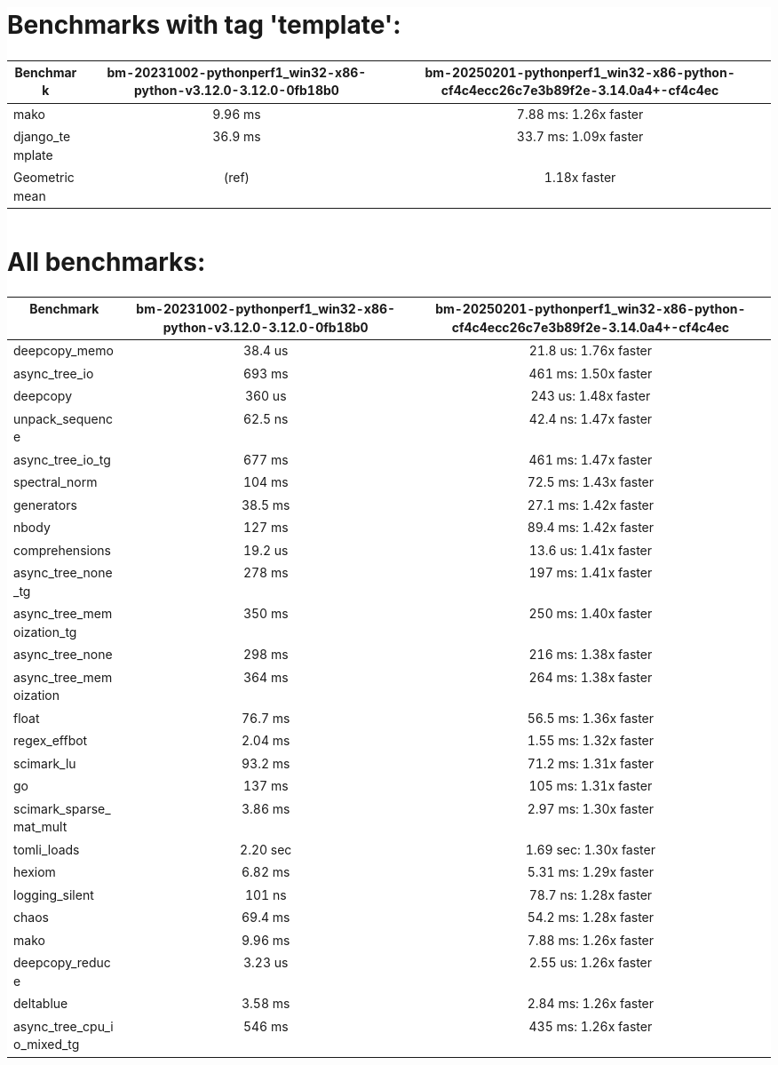 Benchmarks with tag 'template':
===============================

| Benchmark       | bm-20231002-pythonperf1_win32-x86-python-v3.12.0-3.12.0-0fb18b0 | bm-20250201-pythonperf1_win32-x86-python-cf4c4ecc26c7e3b89f2e-3.14.0a4+-cf4c4ec |
|-----------------|:---------------------------------------------------------------:|:-------------------------------------------------------------------------------:|
| mako            | 9.96 ms                                                         | 7.88 ms: 1.26x faster                                                           |
| django_template | 36.9 ms                                                         | 33.7 ms: 1.09x faster                                                           |
| Geometric mean  | (ref)                                                           | 1.18x faster                                                                    |

All benchmarks:
===============

| Benchmark                  | bm-20231002-pythonperf1_win32-x86-python-v3.12.0-3.12.0-0fb18b0 | bm-20250201-pythonperf1_win32-x86-python-cf4c4ecc26c7e3b89f2e-3.14.0a4+-cf4c4ec |
|----------------------------|:---------------------------------------------------------------:|:-------------------------------------------------------------------------------:|
| deepcopy_memo              | 38.4 us                                                         | 21.8 us: 1.76x faster                                                           |
| async_tree_io              | 693 ms                                                          | 461 ms: 1.50x faster                                                            |
| deepcopy                   | 360 us                                                          | 243 us: 1.48x faster                                                            |
| unpack_sequence            | 62.5 ns                                                         | 42.4 ns: 1.47x faster                                                           |
| async_tree_io_tg           | 677 ms                                                          | 461 ms: 1.47x faster                                                            |
| spectral_norm              | 104 ms                                                          | 72.5 ms: 1.43x faster                                                           |
| generators                 | 38.5 ms                                                         | 27.1 ms: 1.42x faster                                                           |
| nbody                      | 127 ms                                                          | 89.4 ms: 1.42x faster                                                           |
| comprehensions             | 19.2 us                                                         | 13.6 us: 1.41x faster                                                           |
| async_tree_none_tg         | 278 ms                                                          | 197 ms: 1.41x faster                                                            |
| async_tree_memoization_tg  | 350 ms                                                          | 250 ms: 1.40x faster                                                            |
| async_tree_none            | 298 ms                                                          | 216 ms: 1.38x faster                                                            |
| async_tree_memoization     | 364 ms                                                          | 264 ms: 1.38x faster                                                            |
| float                      | 76.7 ms                                                         | 56.5 ms: 1.36x faster                                                           |
| regex_effbot               | 2.04 ms                                                         | 1.55 ms: 1.32x faster                                                           |
| scimark_lu                 | 93.2 ms                                                         | 71.2 ms: 1.31x faster                                                           |
| go                         | 137 ms                                                          | 105 ms: 1.31x faster                                                            |
| scimark_sparse_mat_mult    | 3.86 ms                                                         | 2.97 ms: 1.30x faster                                                           |
| tomli_loads                | 2.20 sec                                                        | 1.69 sec: 1.30x faster                                                          |
| hexiom                     | 6.82 ms                                                         | 5.31 ms: 1.29x faster                                                           |
| logging_silent             | 101 ns                                                          | 78.7 ns: 1.28x faster                                                           |
| chaos                      | 69.4 ms                                                         | 54.2 ms: 1.28x faster                                                           |
| mako                       | 9.96 ms                                                         | 7.88 ms: 1.26x faster                                                           |
| deepcopy_reduce            | 3.23 us                                                         | 2.55 us: 1.26x faster                                                           |
| deltablue                  | 3.58 ms                                                         | 2.84 ms: 1.26x faster                                                           |
| async_tree_cpu_io_mixed_tg | 546 ms                                                          | 435 ms: 1.26x faster                                                            |